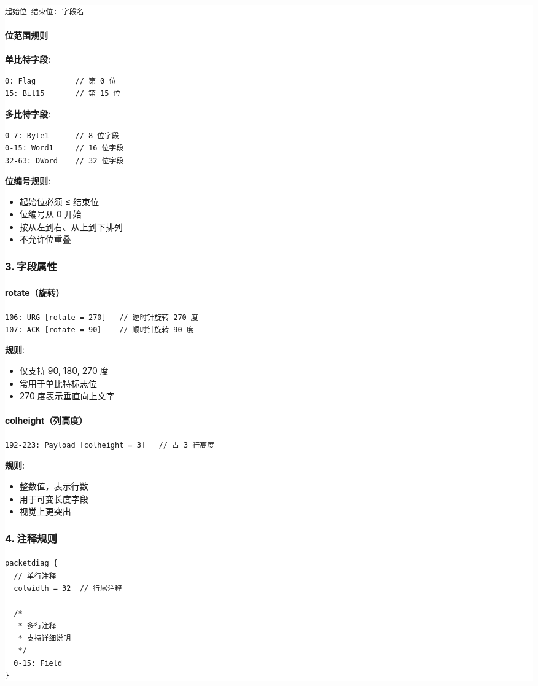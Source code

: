 ```
起始位-结束位: 字段名
```

#### 位范围规则

**单比特字段**:

```
0: Flag         // 第 0 位
15: Bit15       // 第 15 位
```

**多比特字段**:

```
0-7: Byte1      // 8 位字段
0-15: Word1     // 16 位字段
32-63: DWord    // 32 位字段
```

**位编号规则**:

- 起始位必须 ≤ 结束位
- 位编号从 0 开始
- 按从左到右、从上到下排列
- 不允许位重叠

### 3. 字段属性

#### rotate（旋转）

```
106: URG [rotate = 270]   // 逆时针旋转 270 度
107: ACK [rotate = 90]    // 顺时针旋转 90 度
```

**规则**:

- 仅支持 90, 180, 270 度
- 常用于单比特标志位
- 270 度表示垂直向上文字

#### colheight（列高度）

```
192-223: Payload [colheight = 3]   // 占 3 行高度
```

**规则**:

- 整数值，表示行数
- 用于可变长度字段
- 视觉上更突出

### 4. 注释规则

```
packetdiag {
  // 单行注释
  colwidth = 32  // 行尾注释

  /*
   * 多行注释
   * 支持详细说明
   */
  0-15: Field
}
```
